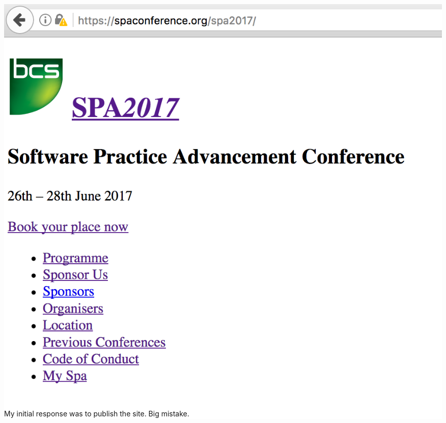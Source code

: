 ![SPA homepage with no CSS](/img/no_css.png)

My initial response was to publish the site. Big mistake.
